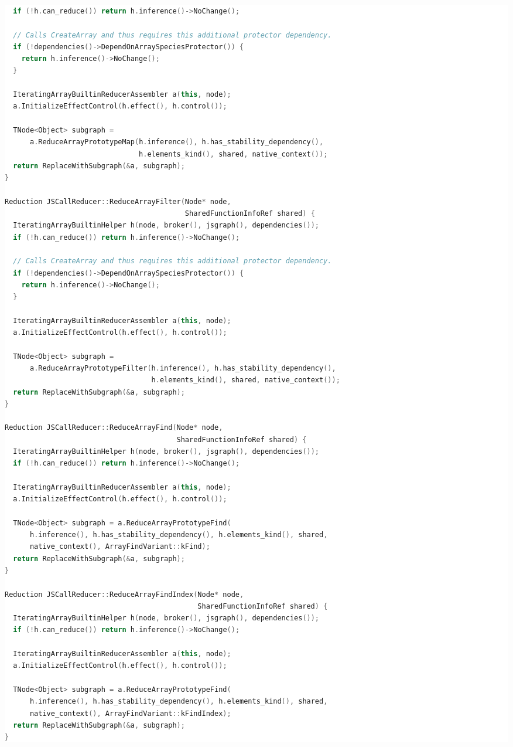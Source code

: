 ```cpp
  if (!h.can_reduce()) return h.inference()->NoChange();

  // Calls CreateArray and thus requires this additional protector dependency.
  if (!dependencies()->DependOnArraySpeciesProtector()) {
    return h.inference()->NoChange();
  }

  IteratingArrayBuiltinReducerAssembler a(this, node);
  a.InitializeEffectControl(h.effect(), h.control());

  TNode<Object> subgraph =
      a.ReduceArrayPrototypeMap(h.inference(), h.has_stability_dependency(),
                                h.elements_kind(), shared, native_context());
  return ReplaceWithSubgraph(&a, subgraph);
}

Reduction JSCallReducer::ReduceArrayFilter(Node* node,
                                           SharedFunctionInfoRef shared) {
  IteratingArrayBuiltinHelper h(node, broker(), jsgraph(), dependencies());
  if (!h.can_reduce()) return h.inference()->NoChange();

  // Calls CreateArray and thus requires this additional protector dependency.
  if (!dependencies()->DependOnArraySpeciesProtector()) {
    return h.inference()->NoChange();
  }

  IteratingArrayBuiltinReducerAssembler a(this, node);
  a.InitializeEffectControl(h.effect(), h.control());

  TNode<Object> subgraph =
      a.ReduceArrayPrototypeFilter(h.inference(), h.has_stability_dependency(),
                                   h.elements_kind(), shared, native_context());
  return ReplaceWithSubgraph(&a, subgraph);
}

Reduction JSCallReducer::ReduceArrayFind(Node* node,
                                         SharedFunctionInfoRef shared) {
  IteratingArrayBuiltinHelper h(node, broker(), jsgraph(), dependencies());
  if (!h.can_reduce()) return h.inference()->NoChange();

  IteratingArrayBuiltinReducerAssembler a(this, node);
  a.InitializeEffectControl(h.effect(), h.control());

  TNode<Object> subgraph = a.ReduceArrayPrototypeFind(
      h.inference(), h.has_stability_dependency(), h.elements_kind(), shared,
      native_context(), ArrayFindVariant::kFind);
  return ReplaceWithSubgraph(&a, subgraph);
}

Reduction JSCallReducer::ReduceArrayFindIndex(Node* node,
                                              SharedFunctionInfoRef shared) {
  IteratingArrayBuiltinHelper h(node, broker(), jsgraph(), dependencies());
  if (!h.can_reduce()) return h.inference()->NoChange();

  IteratingArrayBuiltinReducerAssembler a(this, node);
  a.InitializeEffectControl(h.effect(), h.control());

  TNode<Object> subgraph = a.ReduceArrayPrototypeFind(
      h.inference(), h.has_stability_dependency(), h.elements_kind(), shared,
      native_context(), ArrayFindVariant::kFindIndex);
  return ReplaceWithSubgraph(&a, subgraph);
}

```